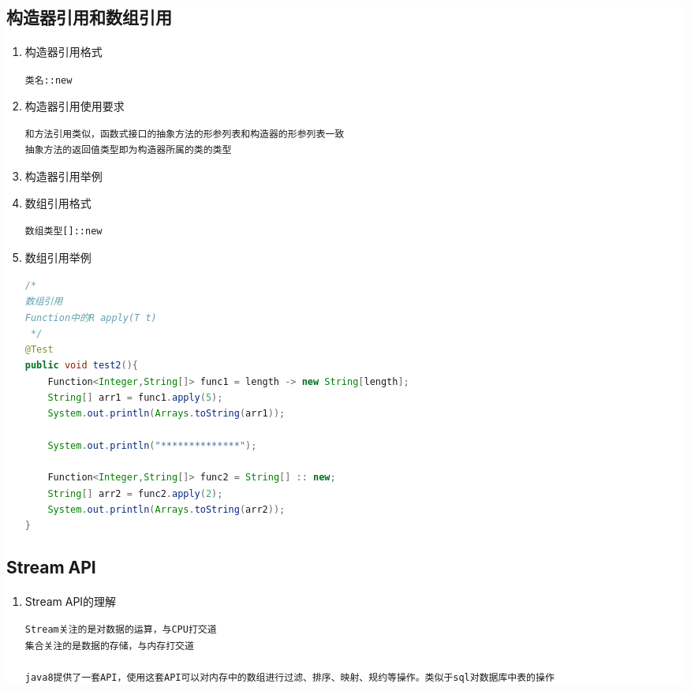    

## 构造器引用和数组引用

1. 构造器引用格式

   ```
   类名::new
   ```

2. 构造器引用使用要求

   ```
   和方法引用类似，函数式接口的抽象方法的形参列表和构造器的形参列表一致
   抽象方法的返回值类型即为构造器所属的类的类型
   ```

3. 构造器引用举例

4. 数组引用格式

   ```
   数组类型[]::new
   ```

5. 数组引用举例

   ```java
   /*
   数组引用
   Function中的R apply(T t)
    */
   @Test
   public void test2(){
       Function<Integer,String[]> func1 = length -> new String[length];
       String[] arr1 = func1.apply(5);
       System.out.println(Arrays.toString(arr1));
   
       System.out.println("**************");
   
       Function<Integer,String[]> func2 = String[] :: new;
       String[] arr2 = func2.apply(2);
       System.out.println(Arrays.toString(arr2));
   }
   ```



## Stream API

1. Stream API的理解

   ```
   Stream关注的是对数据的运算，与CPU打交道
   集合关注的是数据的存储，与内存打交道
   
   java8提供了一套API，使用这套API可以对内存中的数组进行过滤、排序、映射、规约等操作。类似于sql对数据库中表的操作
   ```
